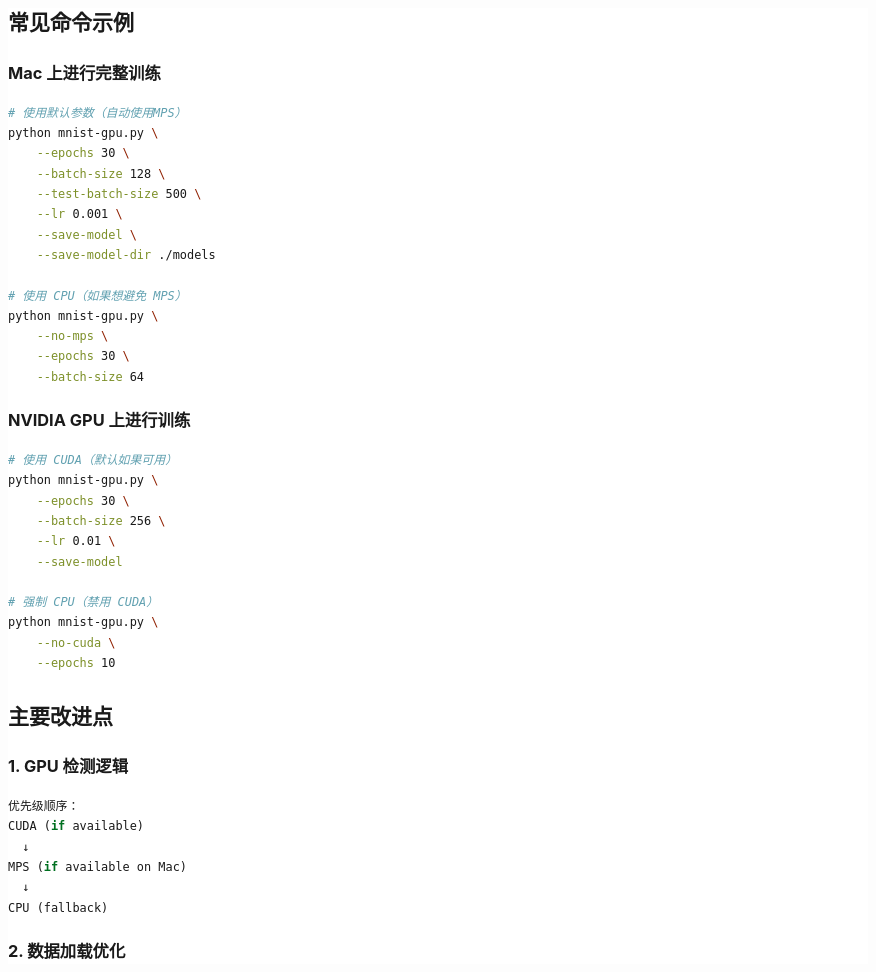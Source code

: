## 常见命令示例

### Mac 上进行完整训练

```bash
# 使用默认参数（自动使用MPS）
python mnist-gpu.py \
    --epochs 30 \
    --batch-size 128 \
    --test-batch-size 500 \
    --lr 0.001 \
    --save-model \
    --save-model-dir ./models

# 使用 CPU（如果想避免 MPS）
python mnist-gpu.py \
    --no-mps \
    --epochs 30 \
    --batch-size 64
```

### NVIDIA GPU 上进行训练

```bash
# 使用 CUDA（默认如果可用）
python mnist-gpu.py \
    --epochs 30 \
    --batch-size 256 \
    --lr 0.01 \
    --save-model

# 强制 CPU（禁用 CUDA）
python mnist-gpu.py \
    --no-cuda \
    --epochs 10
```

## 主要改进点

### 1. GPU 检测逻辑
```python
优先级顺序：
CUDA (if available)
  ↓
MPS (if available on Mac)
  ↓
CPU (fallback)
```

### 2. 数据加载优化
